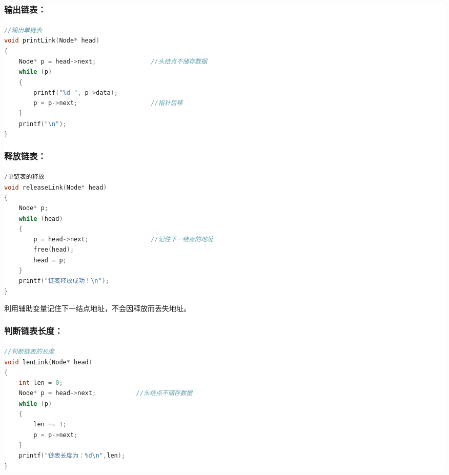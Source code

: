 

### 输出链表：

```c
//输出单链表
void printLink(Node* head)
{
	Node* p = head->next;				//头结点不储存数据
	while (p)
	{
		printf("%d ", p->data);
		p = p->next;					//指针后移
	}
	printf("\n");
}
```



### 释放链表：

```c
/单链表的释放
void releaseLink(Node* head)
{
	Node* p;
	while (head)
	{
		p = head->next;					//记住下一结点的地址
		free(head);
		head = p;
	}
	printf("链表释放成功！\n");
}
```

利用辅助变量记住下一结点地址，不会因释放而丢失地址。



### 判断链表长度：

```c
//判断链表的长度
void lenLink(Node* head)
{
	int len = 0;
	Node* p = head->next;			//头结点不储存数据
	while (p)
	{
		len += 1;
		p = p->next;				
	}
	printf("链表长度为：%d\n",len);
}
```

